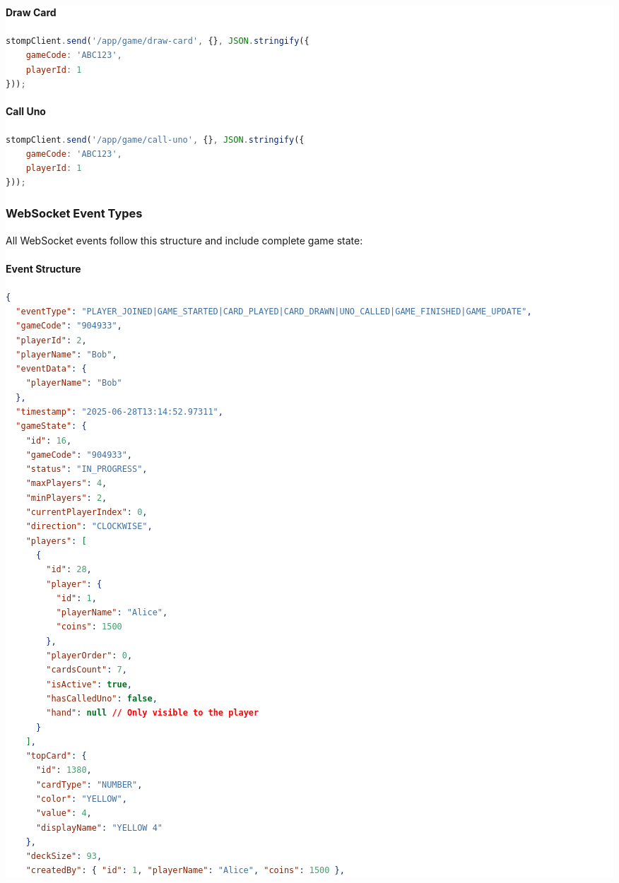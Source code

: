#### Draw Card
```javascript
stompClient.send('/app/game/draw-card', {}, JSON.stringify({
    gameCode: 'ABC123',
    playerId: 1
}));
```

#### Call Uno
```javascript
stompClient.send('/app/game/call-uno', {}, JSON.stringify({
    gameCode: 'ABC123',
    playerId: 1
}));
```

### WebSocket Event Types

All WebSocket events follow this structure and include complete game state:

#### Event Structure
```json
{
  "eventType": "PLAYER_JOINED|GAME_STARTED|CARD_PLAYED|CARD_DRAWN|UNO_CALLED|GAME_FINISHED|GAME_UPDATE",
  "gameCode": "904933",
  "playerId": 2,
  "playerName": "Bob",
  "eventData": {
    "playerName": "Bob"
  },
  "timestamp": "2025-06-28T13:14:52.97311",
  "gameState": {
    "id": 16,
    "gameCode": "904933",
    "status": "IN_PROGRESS",
    "maxPlayers": 4,
    "minPlayers": 2,
    "currentPlayerIndex": 0,
    "direction": "CLOCKWISE",
    "players": [
      {
        "id": 28,
        "player": {
          "id": 1,
          "playerName": "Alice",
          "coins": 1500
        },
        "playerOrder": 0,
        "cardsCount": 7,
        "isActive": true,
        "hasCalledUno": false,
        "hand": null // Only visible to the player
      }
    ],
    "topCard": {
      "id": 1380,
      "cardType": "NUMBER",
      "color": "YELLOW",
      "value": 4,
      "displayName": "YELLOW 4"
    },
    "deckSize": 93,
    "createdBy": { "id": 1, "playerName": "Alice", "coins": 1500 },
```